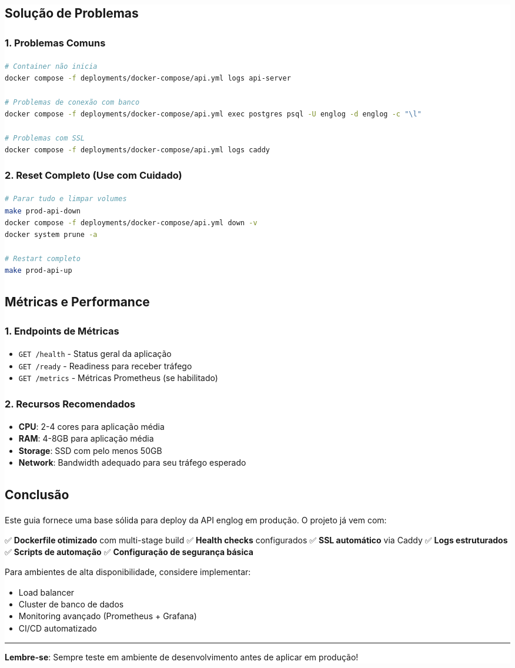 ## Solução de Problemas

### 1. Problemas Comuns
```bash
# Container não inicia
docker compose -f deployments/docker-compose/api.yml logs api-server

# Problemas de conexão com banco
docker compose -f deployments/docker-compose/api.yml exec postgres psql -U englog -d englog -c "\l"

# Problemas com SSL
docker compose -f deployments/docker-compose/api.yml logs caddy
```

### 2. Reset Completo (Use com Cuidado)
```bash
# Parar tudo e limpar volumes
make prod-api-down
docker compose -f deployments/docker-compose/api.yml down -v
docker system prune -a

# Restart completo
make prod-api-up
```

## Métricas e Performance

### 1. Endpoints de Métricas
- `GET /health` - Status geral da aplicação
- `GET /ready` - Readiness para receber tráfego
- `GET /metrics` - Métricas Prometheus (se habilitado)

### 2. Recursos Recomendados
- **CPU**: 2-4 cores para aplicação média
- **RAM**: 4-8GB para aplicação média
- **Storage**: SSD com pelo menos 50GB
- **Network**: Bandwidth adequado para seu tráfego esperado

## Conclusão

Este guia fornece uma base sólida para deploy da API englog em produção. O projeto já vem com:

✅ **Dockerfile otimizado** com multi-stage build
✅ **Health checks** configurados
✅ **SSL automático** via Caddy
✅ **Logs estruturados**
✅ **Scripts de automação**
✅ **Configuração de segurança básica**

Para ambientes de alta disponibilidade, considere implementar:
- Load balancer
- Cluster de banco de dados
- Monitoring avançado (Prometheus + Grafana)
- CI/CD automatizado

---

**Lembre-se**: Sempre teste em ambiente de desenvolvimento antes de aplicar em produção!
